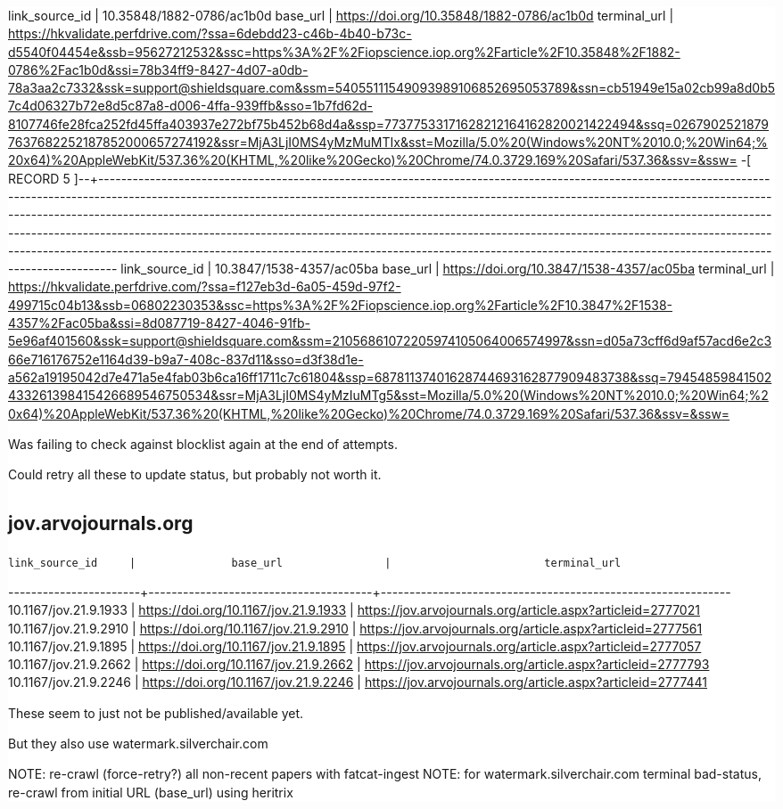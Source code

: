 link_source_id | 10.35848/1882-0786/ac1b0d
base_url       | https://doi.org/10.35848/1882-0786/ac1b0d
terminal_url   | https://hkvalidate.perfdrive.com/?ssa=6debdd23-c46b-4b40-b73c-d5540f04454e&ssb=95627212532&ssc=https%3A%2F%2Fiopscience.iop.org%2Farticle%2F10.35848%2F1882-0786%2Fac1b0d&ssi=78b34ff9-8427-4d07-a0db-78a3aa2c7332&ssk=support@shieldsquare.com&ssm=54055111549093989106852695053789&ssn=cb51949e15a02cb99a8d0b57c4d06327b72e8d5c87a8-d006-4ffa-939ffb&sso=1b7fd62d-8107746fe28fca252fd45ffa403937e272bf75b452b68d4a&ssp=77377533171628212164162820021422494&ssq=02679025218797637682252187852000657274192&ssr=MjA3LjI0MS4yMzMuMTIx&sst=Mozilla/5.0%20(Windows%20NT%2010.0;%20Win64;%20x64)%20AppleWebKit/537.36%20(KHTML,%20like%20Gecko)%20Chrome/74.0.3729.169%20Safari/537.36&ssv=&ssw=
-[ RECORD 5 ]--+--------------------------------------------------------------------------------------------------------------------------------------------------------------------------------------------------------------------------------------------------------------------------------------------------------------------------------------------------------------------------------------------------------------------------------------------------------------------------------------------------------------------------------------------------------------------------------------------------------------------------------------------------------------------------------------------
link_source_id | 10.3847/1538-4357/ac05ba
base_url       | https://doi.org/10.3847/1538-4357/ac05ba
terminal_url   | https://hkvalidate.perfdrive.com/?ssa=f127eb3d-6a05-459d-97f2-499715c04b13&ssb=06802230353&ssc=https%3A%2F%2Fiopscience.iop.org%2Farticle%2F10.3847%2F1538-4357%2Fac05ba&ssi=8d087719-8427-4046-91fb-5e96af401560&ssk=support@shieldsquare.com&ssm=21056861072205974105064006574997&ssn=d05a73cff6d9af57acd6e2c366e716176752e1164d39-b9a7-408c-837d11&sso=d3f38d1e-a562a19195042d7e471a5e4fab03b6ca16ff1711c7c61804&ssp=68781137401628744693162877909483738&ssq=79454859841502433261398415426689546750534&ssr=MjA3LjI0MS4yMzIuMTg5&sst=Mozilla/5.0%20(Windows%20NT%2010.0;%20Win64;%20x64)%20AppleWebKit/537.36%20(KHTML,%20like%20Gecko)%20Chrome/74.0.3729.169%20Safari/537.36&ssv=&ssw=

Was failing to check against blocklist again at the end of attempts.

Could retry all these to update status, but probably not worth it.

## jov.arvojournals.org

    link_source_id     |               base_url                |                        terminal_url                         
-----------------------+---------------------------------------+-------------------------------------------------------------
 10.1167/jov.21.9.1933 | https://doi.org/10.1167/jov.21.9.1933 | https://jov.arvojournals.org/article.aspx?articleid=2777021
 10.1167/jov.21.9.2910 | https://doi.org/10.1167/jov.21.9.2910 | https://jov.arvojournals.org/article.aspx?articleid=2777561
 10.1167/jov.21.9.1895 | https://doi.org/10.1167/jov.21.9.1895 | https://jov.arvojournals.org/article.aspx?articleid=2777057
 10.1167/jov.21.9.2662 | https://doi.org/10.1167/jov.21.9.2662 | https://jov.arvojournals.org/article.aspx?articleid=2777793
 10.1167/jov.21.9.2246 | https://doi.org/10.1167/jov.21.9.2246 | https://jov.arvojournals.org/article.aspx?articleid=2777441

These seem to just not be published/available yet.

But they also use watermark.silverchair.com

NOTE: re-crawl (force-retry?) all non-recent papers with fatcat-ingest
NOTE: for watermark.silverchair.com terminal bad-status, re-crawl from initial URL (base_url) using heritrix
